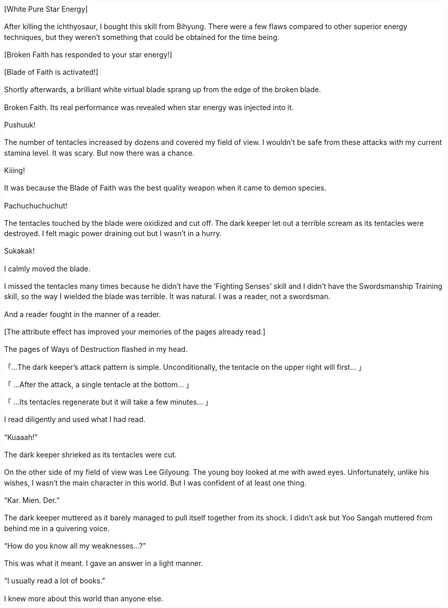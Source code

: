 [White Pure Star Energy]

After killing the ichthyosaur, I bought this skill from Bihyung. There were a few flaws compared to other superior energy techniques, but they weren’t something that could be obtained for the time being.

[Broken Faith has responded to your star energy!]

[Blade of Faith is activated!]

Shortly afterwards, a brilliant white virtual blade sprang up from the edge of the broken blade.

Broken Faith. Its real performance was revealed when star energy was injected into it.

Pushuuk!

The number of tentacles increased by dozens and covered my field of view. I wouldn’t be safe from these attacks with my current stamina level. It was scary. But now there was a chance.

Kiiing!

It was because the Blade of Faith was the best quality weapon when it came to demon species.

Pachuchuchuchut!

The tentacles touched by the blade were oxidized and cut off. The dark keeper let out a terrible scream as its tentacles were destroyed. I felt magic power draining out but I wasn’t in a hurry.

Sukakak!

I calmly moved the blade.

I missed the tentacles many times because he didn’t have the ‘Fighting Senses’ skill and I didn’t have the Swordsmanship Training skill, so the way I wielded the blade was terrible. It was natural. I was a reader, not a swordsman.

And a reader fought in the manner of a reader.

[The attribute effect has improved your memories of the pages already read.]

The pages of Ways of Destruction flashed in my head.

「…The dark keeper’s attack pattern is simple. Unconditionally, the tentacle on the upper right will first… 」

「 …After the attack, a single tentacle at the bottom… 」

「 …Its tentacles regenerate but it will take a few minutes… 」

I read diligently and used what I had read.

“Kuaaah!”

The dark keeper shrieked as its tentacles were cut.

On the other side of my field of view was Lee Gilyoung. The young boy looked at me with awed eyes. Unfortunately, unlike his wishes, I wasn’t the main character in this world. But I was confident of at least one thing.

“Kar. Mien. Der.”

The dark keeper muttered as it barely managed to pull itself together from its shock. I didn’t ask but Yoo Sangah muttered from behind me in a quivering voice.

“How do you know all my weaknesses…?”

This was what it meant. I gave an answer in a light manner.

“I usually read a lot of books.”

I knew more about this world than anyone else.
